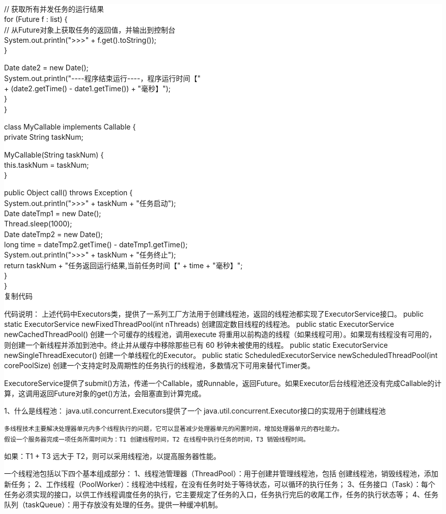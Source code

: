    // 获取所有并发任务的运行结果  
   for (Future f : list) {  
    // 从Future对象上获取任务的返回值，并输出到控制台  
    System.out.println(">>>" + f.get().toString());  
   }  
  
   Date date2 = new Date();  
   System.out.println("----程序结束运行----，程序运行时间【"  
     + (date2.getTime() - date1.getTime()) + "毫秒】");  
}  
}  
  
class MyCallable implements Callable<Object> {  
private String taskNum;  
  
MyCallable(String taskNum) {  
   this.taskNum = taskNum;  
}  
  
public Object call() throws Exception {  
   System.out.println(">>>" + taskNum + "任务启动");  
   Date dateTmp1 = new Date();  
   Thread.sleep(1000);  
   Date dateTmp2 = new Date();  
   long time = dateTmp2.getTime() - dateTmp1.getTime();  
   System.out.println(">>>" + taskNum + "任务终止");  
   return taskNum + "任务返回运行结果,当前任务时间【" + time + "毫秒】";  
}  
}  
复制代码
 

代码说明：
上述代码中Executors类，提供了一系列工厂方法用于创建线程池，返回的线程池都实现了ExecutorService接口。
public static ExecutorService newFixedThreadPool(int nThreads) 
创建固定数目线程的线程池。
public static ExecutorService newCachedThreadPool() 
创建一个可缓存的线程池，调用execute 将重用以前构造的线程（如果线程可用）。如果现有线程没有可用的，则创建一个新线程并添加到池中。终止并从缓存中移除那些已有 60 秒钟未被使用的线程。
public static ExecutorService newSingleThreadExecutor() 
创建一个单线程化的Executor。
public static ScheduledExecutorService newScheduledThreadPool(int corePoolSize) 
创建一个支持定时及周期性的任务执行的线程池，多数情况下可用来替代Timer类。

ExecutoreService提供了submit()方法，传递一个Callable，或Runnable，返回Future。如果Executor后台线程池还没有完成Callable的计算，这调用返回Future对象的get()方法，会阻塞直到计算完成。

1、什么是线程池：  java.util.concurrent.Executors提供了一个 java.util.concurrent.Executor接口的实现用于创建线程池

    多线程技术主要解决处理器单元内多个线程执行的问题，它可以显著减少处理器单元的闲置时间，增加处理器单元的吞吐能力。    
    假设一个服务器完成一项任务所需时间为：T1 创建线程时间，T2 在线程中执行任务的时间，T3 销毁线程时间。

   如果：T1 + T3 远大于 T2，则可以采用线程池，以提高服务器性能。

一个线程池包括以下四个基本组成部分：
1、线程池管理器（ThreadPool）：用于创建并管理线程池，包括 创建线程池，销毁线程池，添加新任务；
2、工作线程（PoolWorker）：线程池中线程，在没有任务时处于等待状态，可以循环的执行任务；
3、任务接口（Task）：每个任务必须实现的接口，以供工作线程调度任务的执行，它主要规定了任务的入口，任务执行完后的收尾工作，任务的执行状态等；
4、任务队列（taskQueue）：用于存放没有处理的任务。提供一种缓冲机制。
